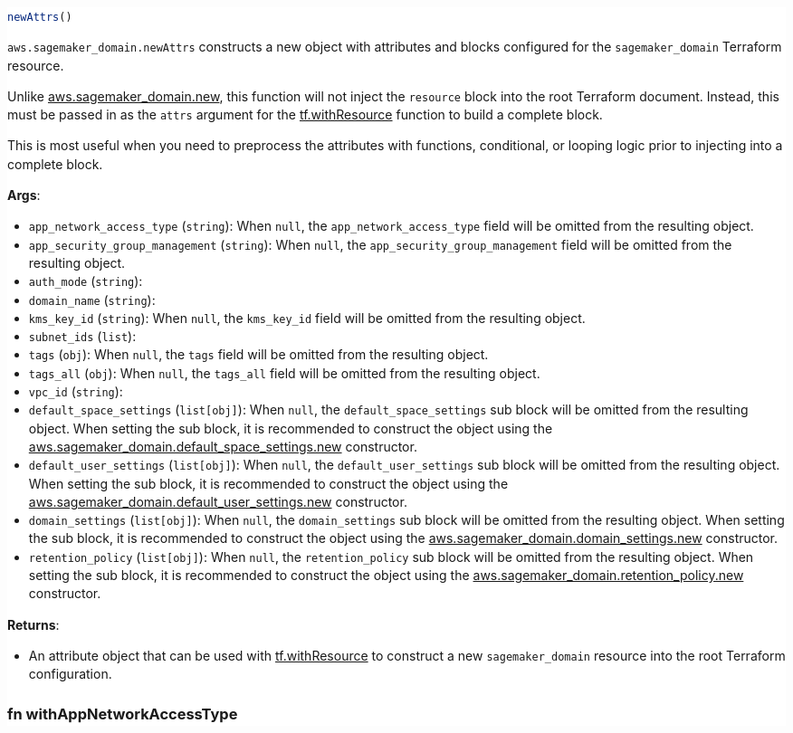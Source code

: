 ```ts
newAttrs()
```


`aws.sagemaker_domain.newAttrs` constructs a new object with attributes and blocks configured for the `sagemaker_domain`
Terraform resource.

Unlike [aws.sagemaker_domain.new](#fn-new), this function will not inject the `resource`
block into the root Terraform document. Instead, this must be passed in as the `attrs` argument for the
[tf.withResource](https://github.com/tf-libsonnet/core/tree/main/docs#fn-withresource) function to build a complete block.

This is most useful when you need to preprocess the attributes with functions, conditional, or looping logic prior to
injecting into a complete block.

**Args**:
  - `app_network_access_type` (`string`):  When `null`, the `app_network_access_type` field will be omitted from the resulting object.
  - `app_security_group_management` (`string`):  When `null`, the `app_security_group_management` field will be omitted from the resulting object.
  - `auth_mode` (`string`): 
  - `domain_name` (`string`): 
  - `kms_key_id` (`string`):  When `null`, the `kms_key_id` field will be omitted from the resulting object.
  - `subnet_ids` (`list`): 
  - `tags` (`obj`):  When `null`, the `tags` field will be omitted from the resulting object.
  - `tags_all` (`obj`):  When `null`, the `tags_all` field will be omitted from the resulting object.
  - `vpc_id` (`string`): 
  - `default_space_settings` (`list[obj]`):  When `null`, the `default_space_settings` sub block will be omitted from the resulting object. When setting the sub block, it is recommended to construct the object using the [aws.sagemaker_domain.default_space_settings.new](#fn-default_space_settingsnew) constructor.
  - `default_user_settings` (`list[obj]`):  When `null`, the `default_user_settings` sub block will be omitted from the resulting object. When setting the sub block, it is recommended to construct the object using the [aws.sagemaker_domain.default_user_settings.new](#fn-default_user_settingsnew) constructor.
  - `domain_settings` (`list[obj]`):  When `null`, the `domain_settings` sub block will be omitted from the resulting object. When setting the sub block, it is recommended to construct the object using the [aws.sagemaker_domain.domain_settings.new](#fn-domain_settingsnew) constructor.
  - `retention_policy` (`list[obj]`):  When `null`, the `retention_policy` sub block will be omitted from the resulting object. When setting the sub block, it is recommended to construct the object using the [aws.sagemaker_domain.retention_policy.new](#fn-retention_policynew) constructor.

**Returns**:
  - An attribute object that can be used with [tf.withResource](https://github.com/tf-libsonnet/core/tree/main/docs#fn-withresource) to construct a new `sagemaker_domain` resource into the root Terraform configuration.


### fn withAppNetworkAccessType
